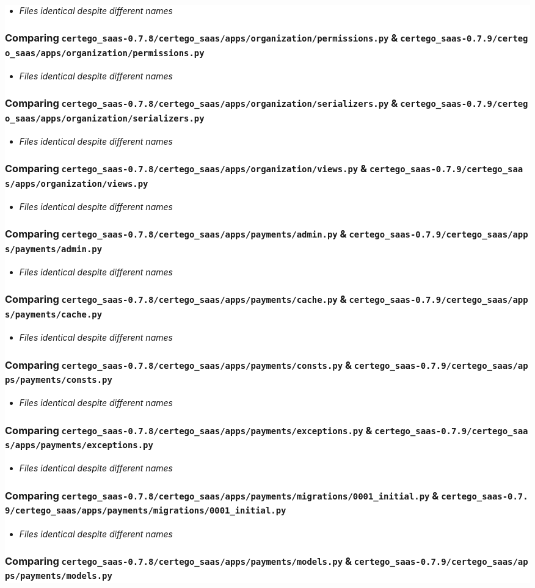  * *Files identical despite different names*

### Comparing `certego_saas-0.7.8/certego_saas/apps/organization/permissions.py` & `certego_saas-0.7.9/certego_saas/apps/organization/permissions.py`

 * *Files identical despite different names*

### Comparing `certego_saas-0.7.8/certego_saas/apps/organization/serializers.py` & `certego_saas-0.7.9/certego_saas/apps/organization/serializers.py`

 * *Files identical despite different names*

### Comparing `certego_saas-0.7.8/certego_saas/apps/organization/views.py` & `certego_saas-0.7.9/certego_saas/apps/organization/views.py`

 * *Files identical despite different names*

### Comparing `certego_saas-0.7.8/certego_saas/apps/payments/admin.py` & `certego_saas-0.7.9/certego_saas/apps/payments/admin.py`

 * *Files identical despite different names*

### Comparing `certego_saas-0.7.8/certego_saas/apps/payments/cache.py` & `certego_saas-0.7.9/certego_saas/apps/payments/cache.py`

 * *Files identical despite different names*

### Comparing `certego_saas-0.7.8/certego_saas/apps/payments/consts.py` & `certego_saas-0.7.9/certego_saas/apps/payments/consts.py`

 * *Files identical despite different names*

### Comparing `certego_saas-0.7.8/certego_saas/apps/payments/exceptions.py` & `certego_saas-0.7.9/certego_saas/apps/payments/exceptions.py`

 * *Files identical despite different names*

### Comparing `certego_saas-0.7.8/certego_saas/apps/payments/migrations/0001_initial.py` & `certego_saas-0.7.9/certego_saas/apps/payments/migrations/0001_initial.py`

 * *Files identical despite different names*

### Comparing `certego_saas-0.7.8/certego_saas/apps/payments/models.py` & `certego_saas-0.7.9/certego_saas/apps/payments/models.py`
